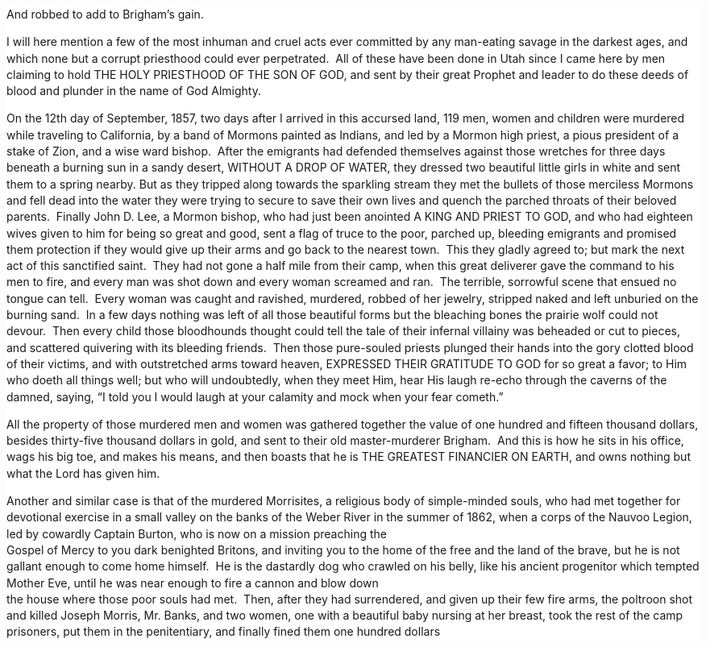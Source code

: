 And robbed to add to Brigham’s gain. 

I will here mention a few of the most inhuman and cruel acts ever
committed by any man-eating savage in the darkest ages, and which none
but a corrupt priesthood could ever perpetrated.  All of these have been
done in Utah since I came here by men claiming to hold THE HOLY
PRIESTHOOD OF THE SON OF GOD, and sent by their great Prophet and leader
to do these deeds of blood and plunder in the name of God Almighty.

On the 12th day of September, 1857, two days after I arrived in this
accursed land, 119 men, women and children were murdered while traveling
to California, by a band of Mormons painted as Indians, and led by a
Mormon high priest, a pious president of a stake of Zion, and a wise
ward bishop.  After the emigrants had defended themselves against those
wretches for three days beneath a burning sun in a sandy desert, WITHOUT
A DROP OF WATER, they dressed two beautiful little girls in white and
sent them to a spring nearby. But as they tripped along towards the
sparkling stream they met the bullets of those merciless Mormons and
fell dead into the water they were trying to secure to save their own
lives and quench the parched throats of their beloved parents.  Finally
John D. Lee, a Mormon bishop, who had just been anointed A KING AND
PRIEST TO GOD, and who had eighteen wives given to him for being so
great and good, sent a flag of truce to the poor, parched up, bleeding
emigrants and promised them protection if they would give up their arms
and go back to the nearest town.  This they gladly agreed to; but mark
the next act of this sanctified saint.  They had not gone a half mile
from their camp, when this great deliverer gave the command to his men
to fire, and every man was shot down and every woman screamed and ran. 
The terrible, sorrowful scene that ensued no tongue can tell.  Every
woman was caught and ravished, murdered, robbed of her jewelry, stripped
naked and left unburied on the burning sand.  In a few days nothing was
left of all those beautiful forms but the bleaching bones the prairie
wolf could not devour.  Then every child those bloodhounds thought could
tell the tale of their infernal villainy was beheaded or cut to pieces,
and scattered quivering with its bleeding friends.  Then those
pure-souled priests plunged their hands into the gory clotted blood of
their victims, and with outstretched arms toward heaven, EXPRESSED THEIR
GRATITUDE TO GOD for so great a favor; to Him who doeth all things well;
but who will undoubtedly, when they meet Him, hear His laugh re-echo
through the caverns of the damned, saying, “I told you I would laugh at
your calamity and mock when your fear cometh.” 

All the property of those murdered men and women was gathered together
the value of one hundred and fifteen thousand dollars, besides
thirty-five thousand dollars in gold, and sent to their old
master-murderer Brigham.  And this is how he sits in his office, wags
his big toe, and makes his means, and then boasts that he is THE
GREATEST FINANCIER ON EARTH, and owns nothing but what the Lord has
given him.

Another and similar case is that of the murdered Morrisites, a religious
body of simple-minded souls, who had met together for devotional
exercise in a small valley on the banks of the Weber River in the summer
of 1862, when a corps of the Nauvoo Legion, led by cowardly Captain
Burton, who is now on a mission preaching the  
Gospel of Mercy to you dark benighted Britons, and inviting you to the
home of the free and the land of the brave, but he is not gallant enough
to come home himself.  He is the dastardly dog who crawled on his belly,
like his ancient progenitor which tempted Mother Eve, until he was near
enough to fire a cannon and blow down  
the house where those poor souls had met.  Then, after they had
surrendered, and given up their few fire arms, the poltroon shot and
killed Joseph Morris, Mr. Banks, and two women, one with a beautiful
baby nursing at her breast, took the rest of the camp prisoners, put
them in the penitentiary, and finally fined them one hundred dollars